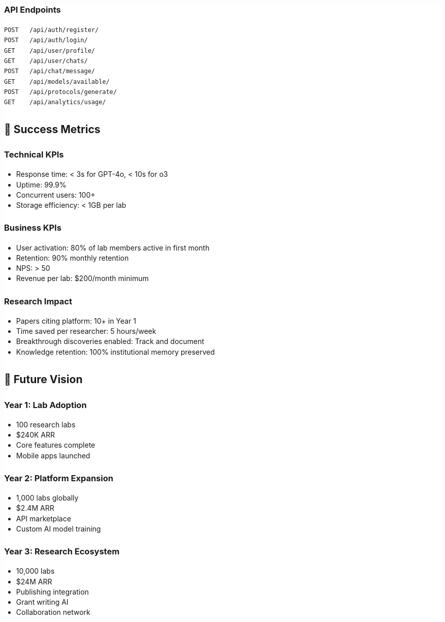 ### API Endpoints
```
POST   /api/auth/register/
POST   /api/auth/login/
GET    /api/user/profile/
GET    /api/user/chats/
POST   /api/chat/message/
GET    /api/models/available/
POST   /api/protocols/generate/
GET    /api/analytics/usage/
```

## 🎯 Success Metrics

### Technical KPIs
- Response time: < 3s for GPT-4o, < 10s for o3
- Uptime: 99.9%
- Concurrent users: 100+
- Storage efficiency: < 1GB per lab

### Business KPIs
- User activation: 80% of lab members active in first month
- Retention: 90% monthly retention
- NPS: > 50
- Revenue per lab: $200/month minimum

### Research Impact
- Papers citing platform: 10+ in Year 1
- Time saved per researcher: 5 hours/week
- Breakthrough discoveries enabled: Track and document
- Knowledge retention: 100% institutional memory preserved

## 🔮 Future Vision

### Year 1: Lab Adoption
- 100 research labs
- $240K ARR
- Core features complete
- Mobile apps launched

### Year 2: Platform Expansion
- 1,000 labs globally
- $2.4M ARR
- API marketplace
- Custom AI model training

### Year 3: Research Ecosystem
- 10,000 labs
- $24M ARR
- Publishing integration
- Grant writing AI
- Collaboration network
